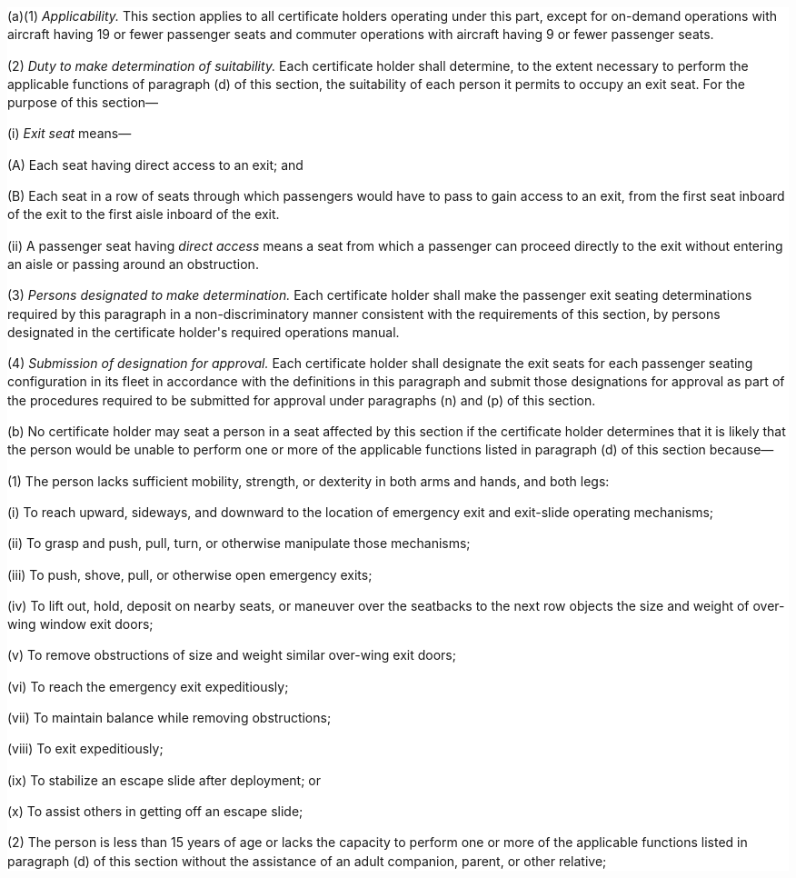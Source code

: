 (a)(1) *Applicability.* This section applies to all certificate holders operating under this part, except for on-demand operations with aircraft having 19 or fewer passenger seats and commuter operations with aircraft having 9 or fewer passenger seats.

\(2\) *Duty to make determination of suitability.* Each certificate holder shall determine, to the extent necessary to perform the applicable functions of paragraph (d) of this section, the suitability of each person it permits to occupy an exit seat. For the purpose of this section—

\(i\) *Exit seat* means—

\(A\) Each seat having direct access to an exit; and

\(B\) Each seat in a row of seats through which passengers would have to pass to gain access to an exit, from the first seat inboard of the exit to the first aisle inboard of the exit.

\(ii\) A passenger seat having *direct access* means a seat from which a passenger can proceed directly to the exit without entering an aisle or passing around an obstruction.

\(3\) *Persons designated to make determination.* Each certificate holder shall make the passenger exit seating determinations required by this paragraph in a non-discriminatory manner consistent with the requirements of this section, by persons designated in the certificate holder's required operations manual.

\(4\) *Submission of designation for approval.* Each certificate holder shall designate the exit seats for each passenger seating configuration in its fleet in accordance with the definitions in this paragraph and submit those designations for approval as part of the procedures required to be submitted for approval under paragraphs (n) and (p) of this section.

\(b\) No certificate holder may seat a person in a seat affected by this section if the certificate holder determines that it is likely that the person would be unable to perform one or more of the applicable functions listed in paragraph (d) of this section because—

\(1\) The person lacks sufficient mobility, strength, or dexterity in both arms and hands, and both legs:

\(i\) To reach upward, sideways, and downward to the location of emergency exit and exit-slide operating mechanisms;

\(ii\) To grasp and push, pull, turn, or otherwise manipulate those mechanisms;

\(iii\) To push, shove, pull, or otherwise open emergency exits;

\(iv\) To lift out, hold, deposit on nearby seats, or maneuver over the seatbacks to the next row objects the size and weight of over-wing window exit doors;

\(v\) To remove obstructions of size and weight similar over-wing exit doors;

\(vi\) To reach the emergency exit expeditiously;

\(vii\) To maintain balance while removing obstructions;

\(viii\) To exit expeditiously;

\(ix\) To stabilize an escape slide after deployment; or

\(x\) To assist others in getting off an escape slide;

\(2\) The person is less than 15 years of age or lacks the capacity to perform one or more of the applicable functions listed in paragraph (d) of this section without the assistance of an adult companion, parent, or other relative;
